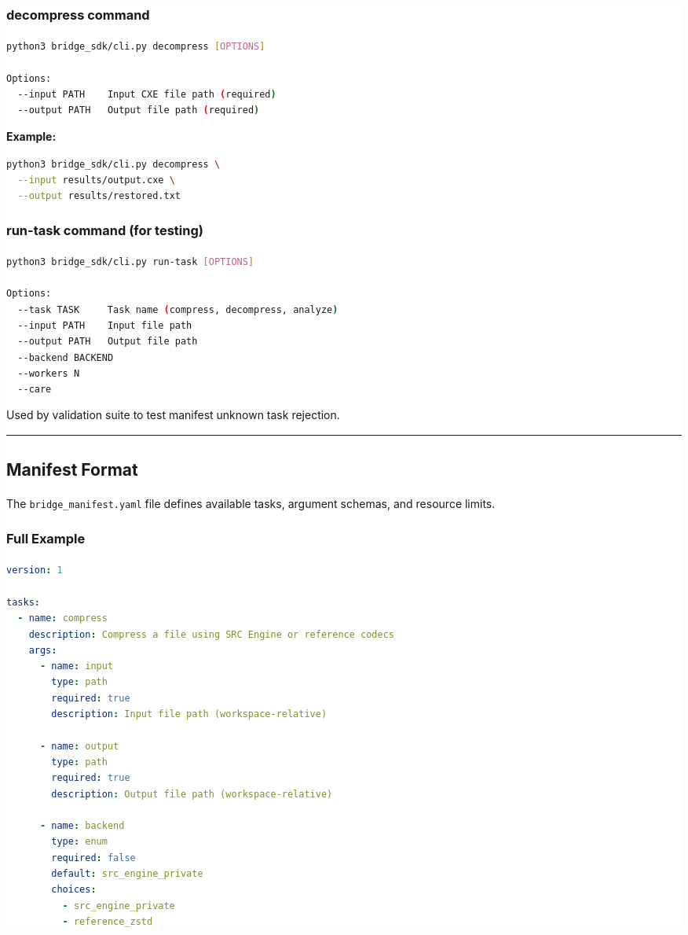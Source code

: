 ### decompress command

```bash
python3 bridge_sdk/cli.py decompress [OPTIONS]

Options:
  --input PATH    Input CXE file path (required)
  --output PATH   Output file path (required)
```

**Example:**

```bash
python3 bridge_sdk/cli.py decompress \
  --input results/output.cxe \
  --output results/restored.txt
```

### run-task command (for testing)

```bash
python3 bridge_sdk/cli.py run-task [OPTIONS]

Options:
  --task TASK     Task name (compress, decompress, analyze)
  --input PATH    Input file path
  --output PATH   Output file path
  --backend BACKEND
  --workers N
  --care
```

Used by validation suite to test manifest unknown task rejection.

---

## Manifest Format

The `bridge_manifest.yaml` file defines available tasks, argument schemas, and resource limits.

### Full Example

```yaml
version: 1

tasks:
  - name: compress
    description: Compress a file using SRC Engine or reference codecs
    args:
      - name: input
        type: path
        required: true
        description: Input file path (workspace-relative)

      - name: output
        type: path
        required: true
        description: Output file path (workspace-relative)

      - name: backend
        type: enum
        required: false
        default: src_engine_private
        choices:
          - src_engine_private
          - reference_zstd
```
